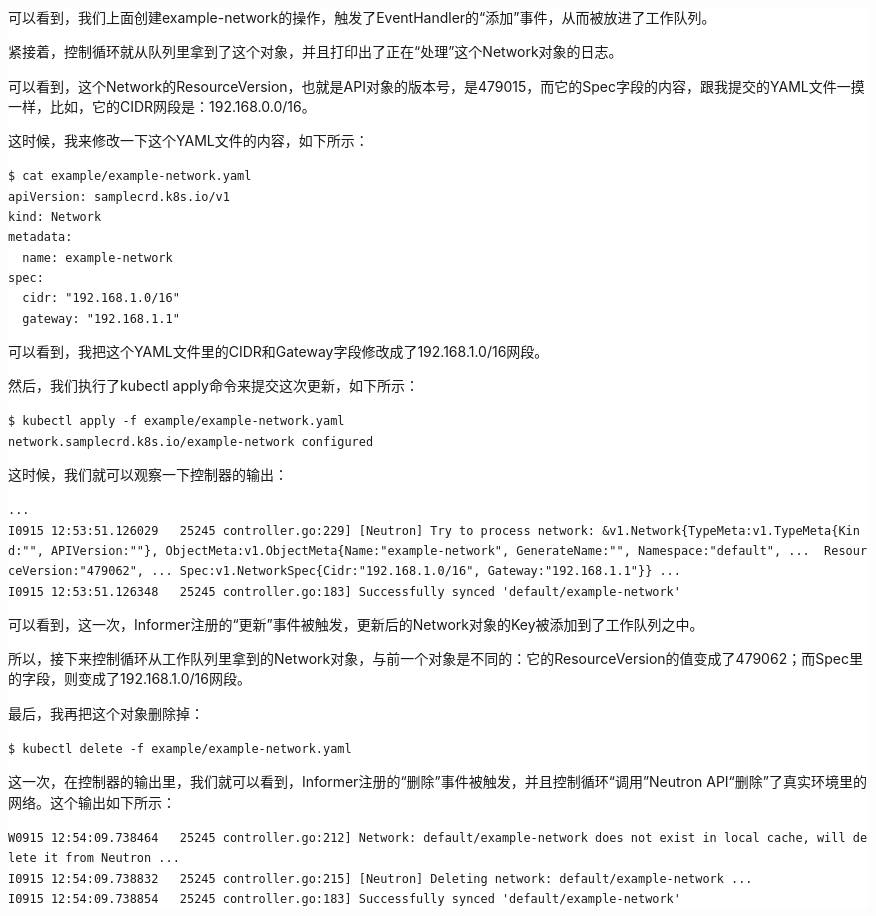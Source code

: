 可以看到，我们上面创建example-network的操作，触发了EventHandler的“添加”事件，从而被放进了工作队列。

紧接着，控制循环就从队列里拿到了这个对象，并且打印出了正在“处理”这个Network对象的日志。

可以看到，这个Network的ResourceVersion，也就是API对象的版本号，是479015，而它的Spec字段的内容，跟我提交的YAML文件一摸一样，比如，它的CIDR网段是：192.168.0.0/16。

这时候，我来修改一下这个YAML文件的内容，如下所示：

```
$ cat example/example-network.yaml
apiVersion: samplecrd.k8s.io/v1
kind: Network
metadata:
  name: example-network
spec:
  cidr: "192.168.1.0/16"
  gateway: "192.168.1.1"

```

可以看到，我把这个YAML文件里的CIDR和Gateway字段修改成了192.168.1.0/16网段。

然后，我们执行了kubectl apply命令来提交这次更新，如下所示：

```
$ kubectl apply -f example/example-network.yaml
network.samplecrd.k8s.io/example-network configured

```

这时候，我们就可以观察一下控制器的输出：

```
...
I0915 12:53:51.126029   25245 controller.go:229] [Neutron] Try to process network: &v1.Network{TypeMeta:v1.TypeMeta{Kind:"", APIVersion:""}, ObjectMeta:v1.ObjectMeta{Name:"example-network", GenerateName:"", Namespace:"default", ...  ResourceVersion:"479062", ... Spec:v1.NetworkSpec{Cidr:"192.168.1.0/16", Gateway:"192.168.1.1"}} ...
I0915 12:53:51.126348   25245 controller.go:183] Successfully synced 'default/example-network'

```

可以看到，这一次，Informer注册的“更新”事件被触发，更新后的Network对象的Key被添加到了工作队列之中。

所以，接下来控制循环从工作队列里拿到的Network对象，与前一个对象是不同的：它的ResourceVersion的值变成了479062；而Spec里的字段，则变成了192.168.1.0/16网段。

最后，我再把这个对象删除掉：

```
$ kubectl delete -f example/example-network.yaml

```

这一次，在控制器的输出里，我们就可以看到，Informer注册的“删除”事件被触发，并且控制循环“调用”Neutron API“删除”了真实环境里的网络。这个输出如下所示：

```
W0915 12:54:09.738464   25245 controller.go:212] Network: default/example-network does not exist in local cache, will delete it from Neutron ...
I0915 12:54:09.738832   25245 controller.go:215] [Neutron] Deleting network: default/example-network ...
I0915 12:54:09.738854   25245 controller.go:183] Successfully synced 'default/example-network'

```
